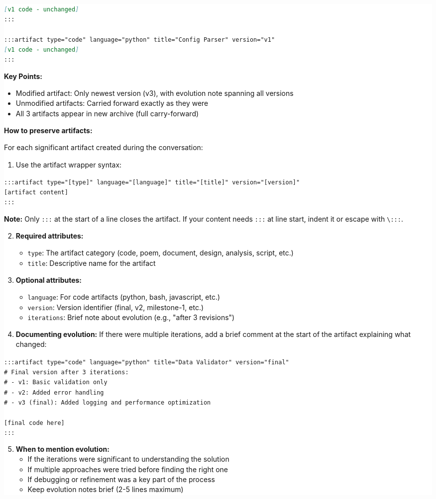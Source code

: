 ```markdown
[v1 code - unchanged]
:::

:::artifact type="code" language="python" title="Config Parser" version="v1"
[v1 code - unchanged]
:::
```

**Key Points:**
- Modified artifact: Only newest version (v3), with evolution note spanning all versions
- Unmodified artifacts: Carried forward exactly as they were
- All 3 artifacts appear in new archive (full carry-forward)

**How to preserve artifacts:**

For each significant artifact created during the conversation:

1. Use the artifact wrapper syntax:

```
:::artifact type="[type]" language="[language]" title="[title]" version="[version]"
[artifact content]
:::
```

**Note:** Only `:::` at the start of a line closes the artifact. If your content needs `:::` at line start, indent it or escape with `\:::`.

2. **Required attributes:**
   - `type`: The artifact category (code, poem, document, design, analysis, script, etc.)
   - `title`: Descriptive name for the artifact

3. **Optional attributes:**
   - `language`: For code artifacts (python, bash, javascript, etc.)
   - `version`: Version identifier (final, v2, milestone-1, etc.)
   - `iterations`: Brief note about evolution (e.g., "after 3 revisions")

4. **Documenting evolution:**
   If there were multiple iterations, add a brief comment at the start of the artifact explaining what changed:

```
:::artifact type="code" language="python" title="Data Validator" version="final"
# Final version after 3 iterations:
# - v1: Basic validation only
# - v2: Added error handling  
# - v3 (final): Added logging and performance optimization

[final code here]
:::
```

5. **When to mention evolution:**
   - If the iterations were significant to understanding the solution
   - If multiple approaches were tried before finding the right one
   - If debugging or refinement was a key part of the process
   - Keep evolution notes brief (2-5 lines maximum)
